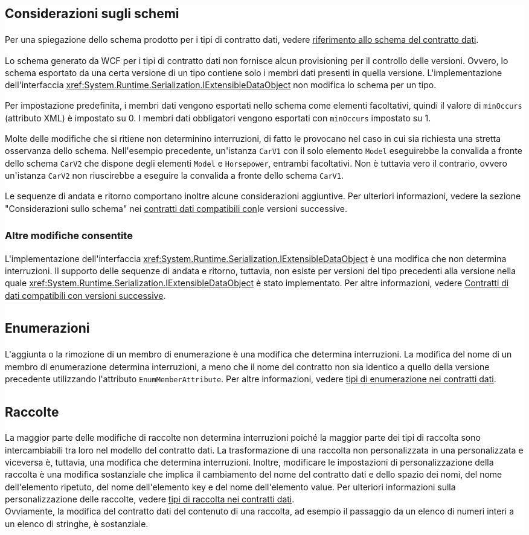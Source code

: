 ## <a name="schema-considerations"></a>Considerazioni sugli schemi  
 Per una spiegazione dello schema prodotto per i tipi di contratto dati, vedere [riferimento allo schema del contratto dati](../../../../docs/framework/wcf/feature-details/data-contract-schema-reference.md).  
  
 Lo schema generato da WCF per i tipi di contratto dati non fornisce alcun provisioning per il controllo delle versioni. Ovvero, lo schema esportato da una certa versione di un tipo contiene solo i membri dati presenti in quella versione. L'implementazione dell'interfaccia <xref:System.Runtime.Serialization.IExtensibleDataObject> non modifica lo schema per un tipo.  
  
 Per impostazione predefinita, i membri dati vengono esportati nello schema come elementi facoltativi, quindi il valore di `minOccurs` (attributo XML) è impostato su 0. I membri dati obbligatori vengono esportati con `minOccurs` impostato su 1.  
  
 Molte delle modifiche che si ritiene non determinino interruzioni, di fatto le provocano nel caso in cui sia richiesta una stretta osservanza dello schema. Nell'esempio precedente, un'istanza `CarV1` con il solo elemento `Model` eseguirebbe la convalida a fronte dello schema `CarV2` che dispone degli elementi `Model` e `Horsepower`, entrambi facoltativi. Non è tuttavia vero il contrario, ovvero un'istanza `CarV2` non riuscirebbe a eseguire la convalida a fronte dello schema `CarV1`.  
  
 Le sequenze di andata e ritorno comportano inoltre alcune considerazioni aggiuntive. Per ulteriori informazioni, vedere la sezione "Considerazioni sullo schema" nei [contratti dati compatibili con](../../../../docs/framework/wcf/feature-details/forward-compatible-data-contracts.md)le versioni successive.  
  
### <a name="other-permitted-changes"></a>Altre modifiche consentite  
 L'implementazione dell'interfaccia <xref:System.Runtime.Serialization.IExtensibleDataObject> è una modifica che non determina interruzioni. Il supporto delle sequenze di andata e ritorno, tuttavia, non esiste per versioni del tipo precedenti alla versione nella quale <xref:System.Runtime.Serialization.IExtensibleDataObject> è stato implementato. Per altre informazioni, vedere [Contratti di dati compatibili con versioni successive](../../../../docs/framework/wcf/feature-details/forward-compatible-data-contracts.md).  
  
## <a name="enumerations"></a>Enumerazioni  
 L'aggiunta o la rimozione di un membro di enumerazione è una modifica che determina interruzioni. La modifica del nome di un membro di enumerazione determina interruzioni, a meno che il nome del contratto non sia identico a quello della versione precedente utilizzando l'attributo `EnumMemberAttribute`. Per altre informazioni, vedere [tipi di enumerazione nei contratti dati](../../../../docs/framework/wcf/feature-details/enumeration-types-in-data-contracts.md).  
  
## <a name="collections"></a>Raccolte  
 La maggior parte delle modifiche di raccolte non determina interruzioni poiché la maggior parte dei tipi di raccolta sono intercambiabili tra loro nel modello del contratto dati. La trasformazione di una raccolta non personalizzata in una personalizzata e viceversa è, tuttavia, una modifica che determina interruzioni. Inoltre, modificare le impostazioni di personalizzazione della raccolta è una modifica sostanziale che implica il cambiamento del nome del contratto dati e dello spazio dei nomi, del nome dell'elemento ripetuto, del nome dell'elemento key e del nome dell'elemento value. Per ulteriori informazioni sulla personalizzazione delle raccolte, vedere [tipi di raccolta nei contratti dati](../../../../docs/framework/wcf/feature-details/collection-types-in-data-contracts.md).  
Ovviamente, la modifica del contratto dati del contenuto di una raccolta, ad esempio il passaggio da un elenco di numeri interi a un elenco di stringhe, è sostanziale.  
  